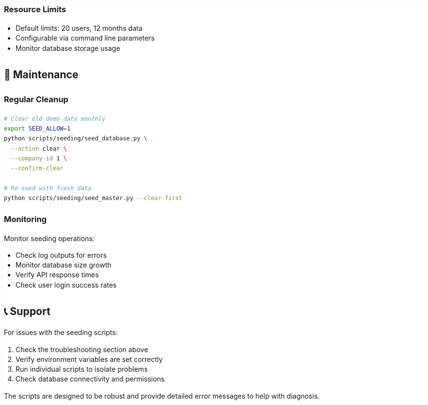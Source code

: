 ### Resource Limits

- Default limits: 20 users, 12 months data
- Configurable via command line parameters
- Monitor database storage usage

## 🔄 Maintenance

### Regular Cleanup

```bash
# Clear old demo data monthly
export SEED_ALLOW=1
python scripts/seeding/seed_database.py \
  --action clear \
  --company-id 1 \
  --confirm-clear

# Re-seed with fresh data
python scripts/seeding/seed_master.py --clear-first
```

### Monitoring

Monitor seeding operations:

- Check log outputs for errors
- Monitor database size growth
- Verify API response times
- Check user login success rates

## 📞 Support

For issues with the seeding scripts:

1. Check the troubleshooting section above
2. Verify environment variables are set correctly
3. Run individual scripts to isolate problems
4. Check database connectivity and permissions

The scripts are designed to be robust and provide detailed error messages to help with diagnosis.